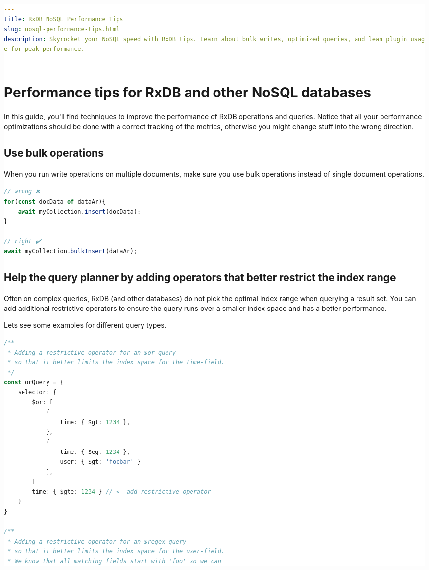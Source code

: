```yaml
---
title: RxDB NoSQL Performance Tips
slug: nosql-performance-tips.html
description: Skyrocket your NoSQL speed with RxDB tips. Learn about bulk writes, optimized queries, and lean plugin usage for peak performance.
---
```


# Performance tips for RxDB and other NoSQL databases

In this guide, you'll find techniques to improve the performance of RxDB operations and queries. Notice that all your performance optimizations should be done with a correct tracking of the metrics, otherwise you might change stuff into the wrong direction.

## Use bulk operations

When you run write operations on multiple documents, make sure you use bulk operations instead of single document operations.

```ts
// wrong ❌
for(const docData of dataAr){
    await myCollection.insert(docData);
}

// right ✔️
await myCollection.bulkInsert(dataAr);
```

## Help the query planner by adding operators that better restrict the index range

Often on complex queries, RxDB (and other databases) do not pick the optimal index range when querying a result set.
You can add additional restrictive operators to ensure the query runs over a smaller index space and has a better performance.

Lets see some examples for different query types.


```ts
/**
 * Adding a restrictive operator for an $or query
 * so that it better limits the index space for the time-field.
 */
const orQuery = {
    selector: {
        $or: [
            {
                time: { $gt: 1234 },
            },
            {
                time: { $eg: 1234 },
                user: { $gt: 'foobar' }
            },
        ]
        time: { $gte: 1234 } // <- add restrictive operator
    }
}

/**
 * Adding a restrictive operator for an $regex query
 * so that it better limits the index space for the user-field.
 * We know that all matching fields start with 'foo' so we can
```